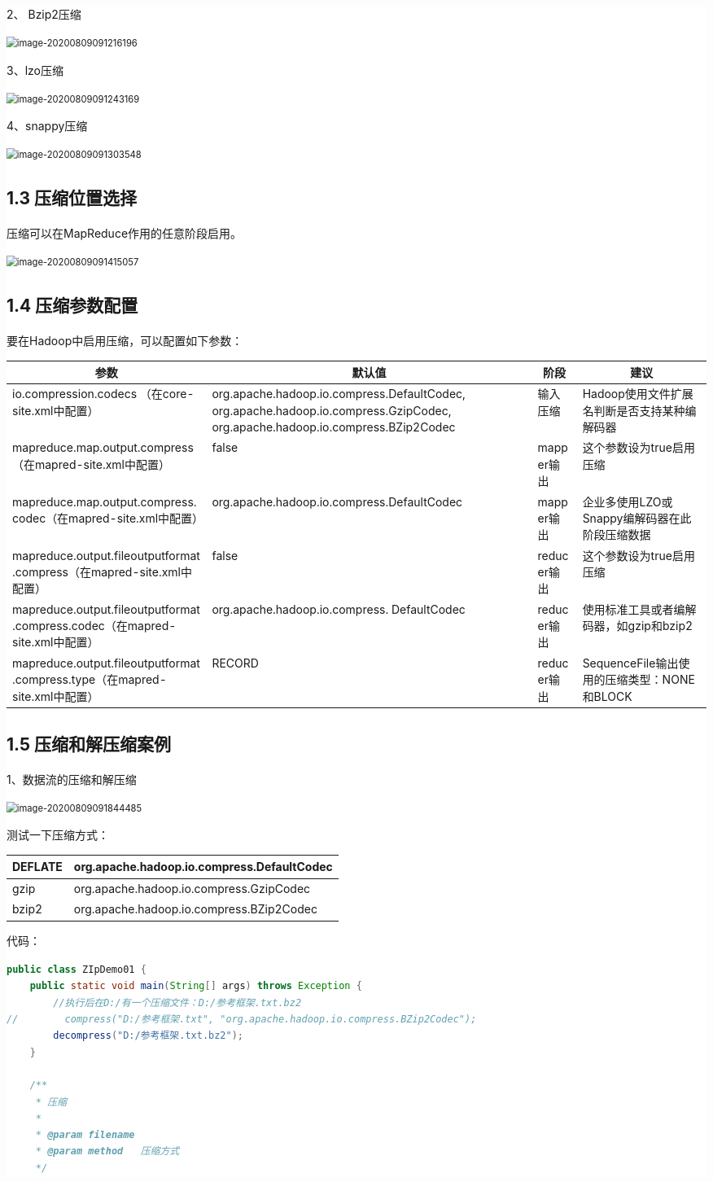 2、 Bzip2压缩

<img src="https://gitee.com/whlgdxlkl/my-picture-bed/raw/master/uploadPicture/image-20200809091216196.png" alt="image-20200809091216196" style="zoom:80%;" />

3、lzo压缩

<img src="https://gitee.com/whlgdxlkl/my-picture-bed/raw/master/uploadPicture/image-20200809091243169.png" alt="image-20200809091243169" style="zoom:80%;" />

4、snappy压缩

<img src="https://gitee.com/whlgdxlkl/my-picture-bed/raw/master/uploadPicture/image-20200809091303548.png" alt="image-20200809091303548" style="zoom:80%;" />

## 1.3 压缩位置选择

压缩可以在MapReduce作用的任意阶段启用。

<img src="https://gitee.com/whlgdxlkl/my-picture-bed/raw/master/uploadPicture/image-20200809091415057.png" alt="image-20200809091415057" style="zoom:80%;" />

## 1.4 压缩参数配置

要在Hadoop中启用压缩，可以配置如下参数：

| 参数                                                         | 默认值                                                       | 阶段        | 建议                                          |
| ------------------------------------------------------------ | ------------------------------------------------------------ | ----------- | --------------------------------------------- |
| io.compression.codecs    （在core-site.xml中配置）           | org.apache.hadoop.io.compress.DefaultCodec,  org.apache.hadoop.io.compress.GzipCodec,  org.apache.hadoop.io.compress.BZip2Codec | 输入压缩    | Hadoop使用文件扩展名判断是否支持某种编解码器  |
| mapreduce.map.output.compress（在mapred-site.xml中配置）     | false                                                        | mapper输出  | 这个参数设为true启用压缩                      |
| mapreduce.map.output.compress.codec（在mapred-site.xml中配置） | org.apache.hadoop.io.compress.DefaultCodec                   | mapper输出  | 企业多使用LZO或Snappy编解码器在此阶段压缩数据 |
| mapreduce.output.fileoutputformat.compress（在mapred-site.xml中配置） | false                                                        | reducer输出 | 这个参数设为true启用压缩                      |
| mapreduce.output.fileoutputformat.compress.codec（在mapred-site.xml中配置） | org.apache.hadoop.io.compress.  DefaultCodec                 | reducer输出 | 使用标准工具或者编解码器，如gzip和bzip2       |
| mapreduce.output.fileoutputformat.compress.type（在mapred-site.xml中配置） | RECORD                                                       | reducer输出 | SequenceFile输出使用的压缩类型：NONE和BLOCK   |

## 1.5 压缩和解压缩案例

1、数据流的压缩和解压缩

<img src="https://gitee.com/whlgdxlkl/my-picture-bed/raw/master/uploadPicture/image-20200809091844485.png" alt="image-20200809091844485" style="zoom:80%;" />

测试一下压缩方式：

| DEFLATE | org.apache.hadoop.io.compress.DefaultCodec |
| ------- | ------------------------------------------ |
| gzip    | org.apache.hadoop.io.compress.GzipCodec    |
| bzip2   | org.apache.hadoop.io.compress.BZip2Codec   |

代码：

```java
public class ZIpDemo01 {
    public static void main(String[] args) throws Exception {
        //执行后在D:/有一个压缩文件：D:/参考框架.txt.bz2
//        compress("D:/参考框架.txt", "org.apache.hadoop.io.compress.BZip2Codec");
        decompress("D:/参考框架.txt.bz2");
    }

    /**
     * 压缩
     *
     * @param filename
     * @param method   压缩方式
     */
```